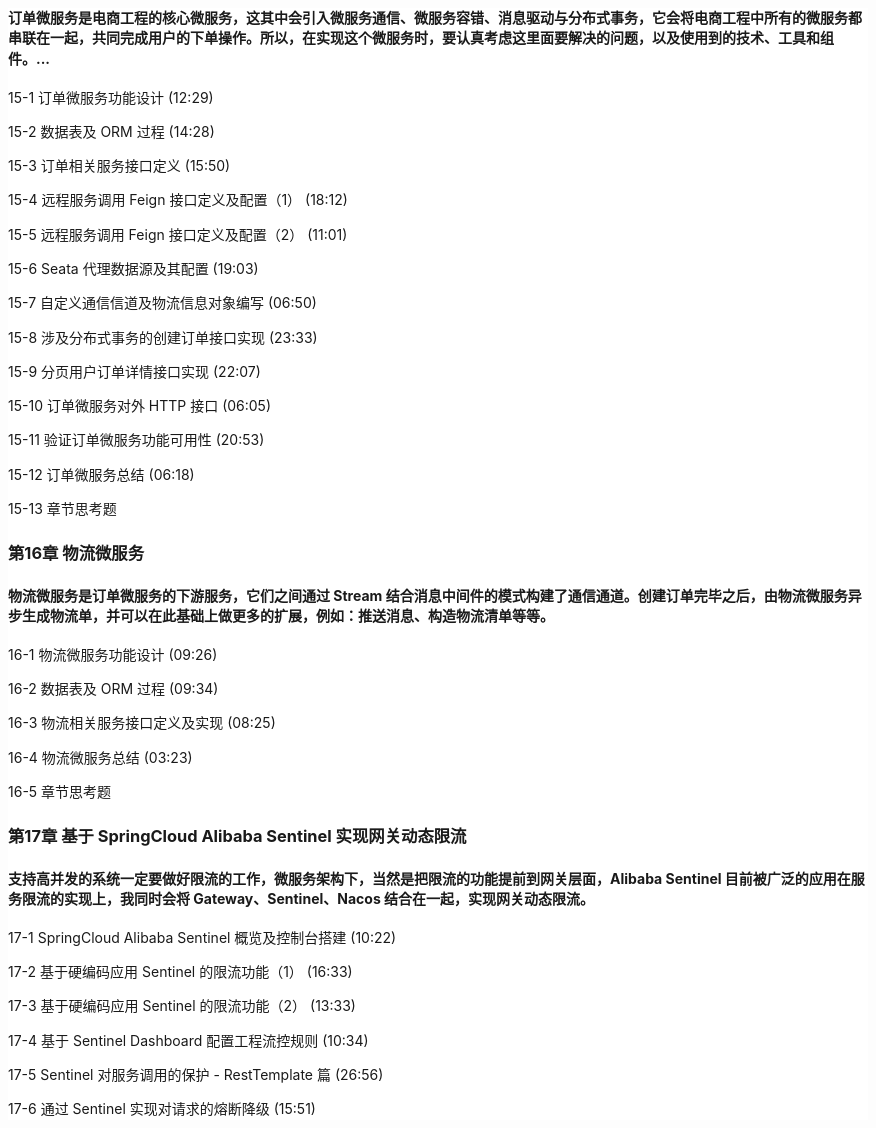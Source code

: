 #### 订单微服务是电商工程的核心微服务，这其中会引入微服务通信、微服务容错、消息驱动与分布式事务，它会将电商工程中所有的微服务都串联在一起，共同完成用户的下单操作。所以，在实现这个微服务时，要认真考虑这里面要解决的问题，以及使用到的技术、工具和组件。...
15-1 订单微服务功能设计 (12:29)

15-2 数据表及 ORM 过程 (14:28)

15-3 订单相关服务接口定义 (15:50)

15-4 远程服务调用 Feign 接口定义及配置（1） (18:12)

15-5 远程服务调用 Feign 接口定义及配置（2） (11:01)

15-6 Seata 代理数据源及其配置 (19:03)

15-7 自定义通信信道及物流信息对象编写 (06:50)

15-8 涉及分布式事务的创建订单接口实现 (23:33)

15-9 分页用户订单详情接口实现 (22:07)

15-10 订单微服务对外 HTTP 接口 (06:05)

15-11 验证订单微服务功能可用性 (20:53)

15-12 订单微服务总结 (06:18)

15-13 章节思考题


### 第16章 物流微服务

#### 物流微服务是订单微服务的下游服务，它们之间通过 Stream 结合消息中间件的模式构建了通信通道。创建订单完毕之后，由物流微服务异步生成物流单，并可以在此基础上做更多的扩展，例如：推送消息、构造物流清单等等。
16-1 物流微服务功能设计 (09:26)

16-2 数据表及 ORM 过程 (09:34)

16-3 物流相关服务接口定义及实现 (08:25)

16-4 物流微服务总结 (03:23)

16-5 章节思考题


### 第17章 基于 SpringCloud Alibaba Sentinel 实现网关动态限流

#### 支持高并发的系统一定要做好限流的工作，微服务架构下，当然是把限流的功能提前到网关层面，Alibaba Sentinel 目前被广泛的应用在服务限流的实现上，我同时会将 Gateway、Sentinel、Nacos 结合在一起，实现网关动态限流。
17-1 SpringCloud Alibaba Sentinel 概览及控制台搭建 (10:22)

17-2 基于硬编码应用 Sentinel 的限流功能（1） (16:33)

17-3 基于硬编码应用 Sentinel 的限流功能（2） (13:33)

17-4 基于 Sentinel Dashboard 配置工程流控规则 (10:34)

17-5 Sentinel 对服务调用的保护 - RestTemplate 篇 (26:56)

17-6 通过 Sentinel 实现对请求的熔断降级 (15:51)
